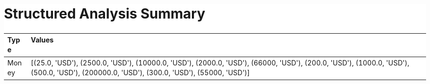
# Structured Analysis Summary

| Type        | Values                                                                                                                                                                                                                                                                                                                                                                                                                                                                                                                                                                                                                                                                                                                                                                                                                                                                                                                                                                                                                                                                                                                                                                                                                                                                                                                                                                                                                                                                                                                                                                                                                                                                                                                                                                                                                                                                    |
|:------------|:--------------------------------------------------------------------------------------------------------------------------------------------------------------------------------------------------------------------------------------------------------------------------------------------------------------------------------------------------------------------------------------------------------------------------------------------------------------------------------------------------------------------------------------------------------------------------------------------------------------------------------------------------------------------------------------------------------------------------------------------------------------------------------------------------------------------------------------------------------------------------------------------------------------------------------------------------------------------------------------------------------------------------------------------------------------------------------------------------------------------------------------------------------------------------------------------------------------------------------------------------------------------------------------------------------------------------------------------------------------------------------------------------------------------------------------------------------------------------------------------------------------------------------------------------------------------------------------------------------------------------------------------------------------------------------------------------------------------------------------------------------------------------------------------------------------------------------------------------------------------------|
| Money       | [(25.0, 'USD'), (2500.0, 'USD'), (10000.0, 'USD'), (2000.0, 'USD'), (66000, 'USD'), (200.0, 'USD'), (1000.0, 'USD'), (500.0, 'USD'), (200000.0, 'USD'), (300.0, 'USD'), (55000, 'USD')]                                                                                                                                                                                                                                                                                                                                                                                                                                                                                                                                                                                                                                                                                                                                                                                                                                                                                                                                                                                                                                                                                                                                                                                                                                                                                                                                                                                                                                                                                                                                                                                                                                                                                   |